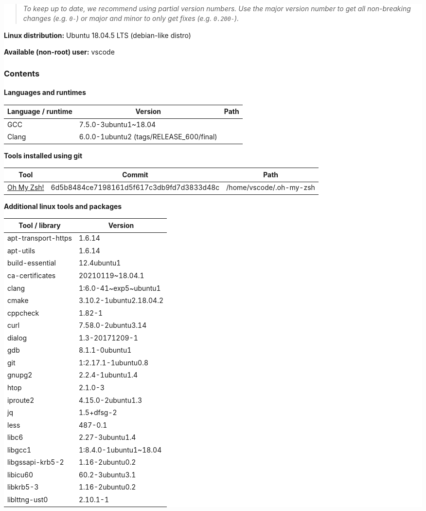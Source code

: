 > _To keep up to date, we recommend using partial version numbers. Use the major
> version number to get all non-breaking changes (e.g. `0-`) or major and minor
> to only get fixes (e.g. `0.200-`)._

**Linux distribution:** Ubuntu 18.04.5 LTS (debian-like distro)

**Available (non-root) user:** vscode

### Contents

**Languages and runtimes**

| Language / runtime | Version                                 | Path |
| ------------------ | --------------------------------------- | ---- |
| GCC                | 7.5.0-3ubuntu1~18.04                    |
| Clang              | 6.0.0-1ubuntu2 (tags/RELEASE_600/final) |

**Tools installed using git**

| Tool                                             | Commit                                   | Path                    |
| ------------------------------------------------ | ---------------------------------------- | ----------------------- |
| [Oh My Zsh!](https://github.com/ohmyzsh/ohmyzsh) | 6d5b8484ce7198161d5f617c3db9fd7d3833d48c | /home/vscode/.oh-my-zsh |

**Additional linux tools and packages**

| Tool / library      | Version                           |
| ------------------- | --------------------------------- |
| apt-transport-https | 1.6.14                            |
| apt-utils           | 1.6.14                            |
| build-essential     | 12.4ubuntu1                       |
| ca-certificates     | 20210119~18.04.1                  |
| clang               | 1:6.0-41~exp5~ubuntu1             |
| cmake               | 3.10.2-1ubuntu2.18.04.2           |
| cppcheck            | 1.82-1                            |
| curl                | 7.58.0-2ubuntu3.14                |
| dialog              | 1.3-20171209-1                    |
| gdb                 | 8.1.1-0ubuntu1                    |
| git                 | 1:2.17.1-1ubuntu0.8               |
| gnupg2              | 2.2.4-1ubuntu1.4                  |
| htop                | 2.1.0-3                           |
| iproute2            | 4.15.0-2ubuntu1.3                 |
| jq                  | 1.5+dfsg-2                        |
| less                | 487-0.1                           |
| libc6               | 2.27-3ubuntu1.4                   |
| libgcc1             | 1:8.4.0-1ubuntu1~18.04            |
| libgssapi-krb5-2    | 1.16-2ubuntu0.2                   |
| libicu60            | 60.2-3ubuntu3.1                   |
| libkrb5-3           | 1.16-2ubuntu0.2                   |
| liblttng-ust0       | 2.10.1-1                          |